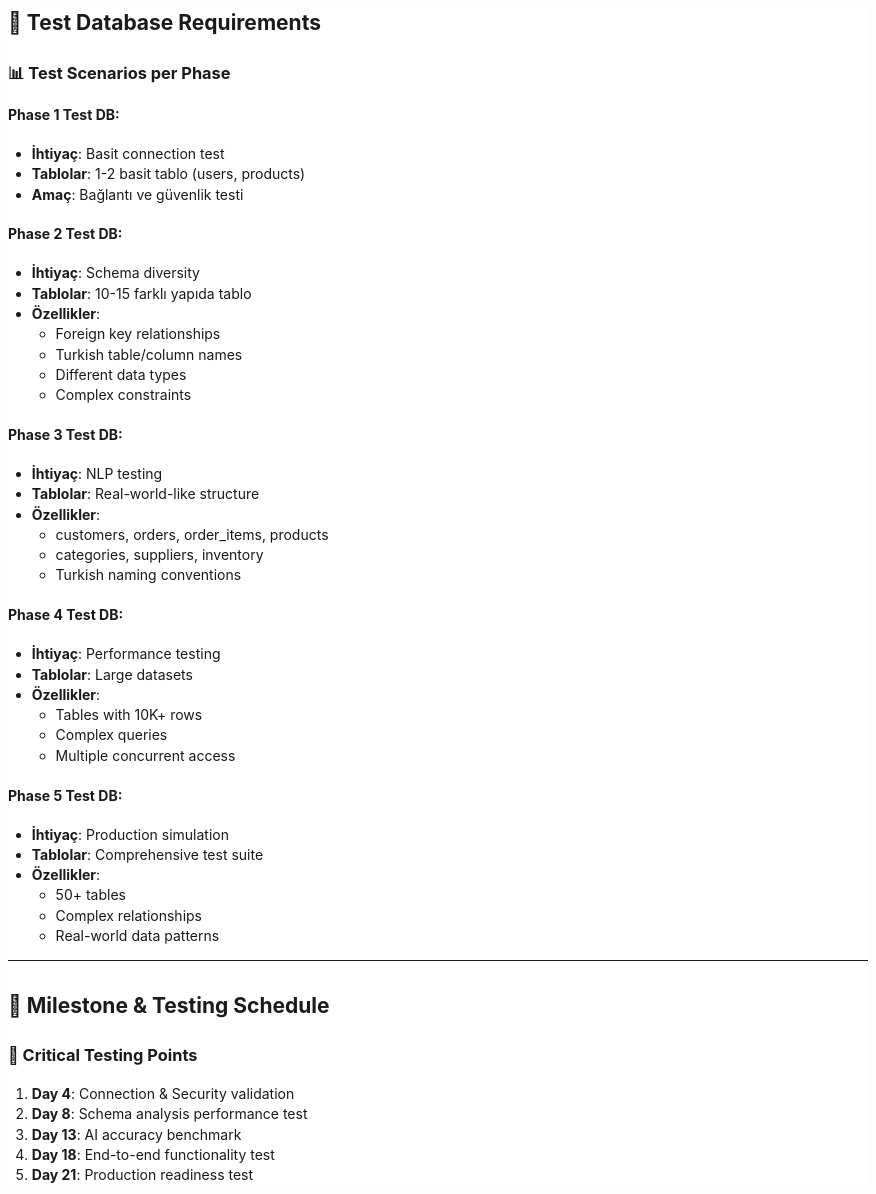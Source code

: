 
## 🧪 Test Database Requirements

### 📊 Test Scenarios per Phase

#### Phase 1 Test DB:
- **İhtiyaç**: Basit connection test
- **Tablolar**: 1-2 basit tablo (users, products)
- **Amaç**: Bağlantı ve güvenlik testi

#### Phase 2 Test DB:
- **İhtiyaç**: Schema diversity
- **Tablolar**: 10-15 farklı yapıda tablo
- **Özellikler**:
  - Foreign key relationships
  - Turkish table/column names
  - Different data types
  - Complex constraints

#### Phase 3 Test DB:
- **İhtiyaç**: NLP testing
- **Tablolar**: Real-world-like structure
- **Özellikler**:
  - customers, orders, order_items, products
  - categories, suppliers, inventory
  - Turkish naming conventions

#### Phase 4 Test DB:
- **İhtiyaç**: Performance testing  
- **Tablolar**: Large datasets
- **Özellikler**:
  - Tables with 10K+ rows
  - Complex queries
  - Multiple concurrent access

#### Phase 5 Test DB:
- **İhtiyaç**: Production simulation
- **Tablolar**: Comprehensive test suite
- **Özellikler**:
  - 50+ tables
  - Complex relationships
  - Real-world data patterns

---

## 🚀 Milestone & Testing Schedule

### 🎯 Critical Testing Points

1. **Day 4**: Connection & Security validation
2. **Day 8**: Schema analysis performance test
3. **Day 13**: AI accuracy benchmark
4. **Day 18**: End-to-end functionality test
5. **Day 21**: Production readiness test
